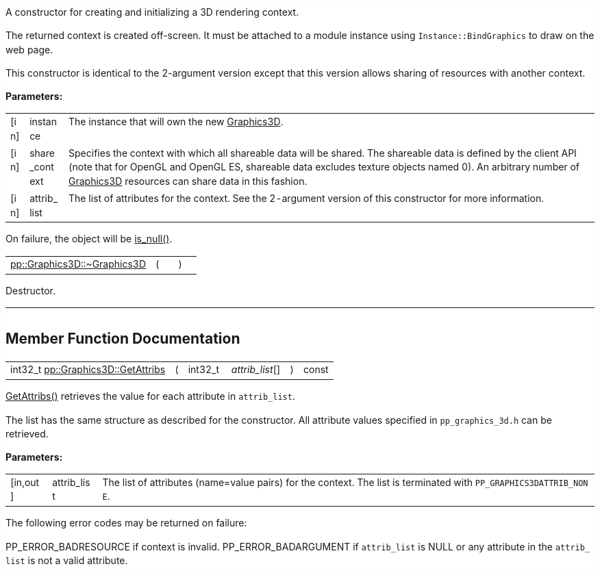 A constructor for creating and initializing a 3D rendering context.

The returned context is created off-screen. It must be attached to a module instance using `Instance::BindGraphics` to draw on the web page.

This constructor is identical to the 2-argument version except that this version allows sharing of resources with another context.

**Parameters:**  
<table><tbody><tr class="odd"><td>[in]</td><td>instance</td><td>The instance that will own the new <a href="/docs/native-client/pepper_stable/cpp/classpp_1_1_graphics3_d/" class="el" title="This class represents a 3D rendering context in the browser.">Graphics3D</a>.</td></tr><tr class="even"><td>[in]</td><td>share_context</td><td>Specifies the context with which all shareable data will be shared. The shareable data is defined by the client API (note that for OpenGL and OpenGL ES, shareable data excludes texture objects named 0). An arbitrary number of <a href="/docs/native-client/pepper_stable/cpp/classpp_1_1_graphics3_d/" class="el" title="This class represents a 3D rendering context in the browser.">Graphics3D</a> resources can share data in this fashion.</td></tr><tr class="odd"><td>[in]</td><td>attrib_list</td><td>The list of attributes for the context. See the 2-argument version of this constructor for more information.</td></tr></tbody></table>

On failure, the object will be <a href="/docs/native-client/pepper_stable/cpp/classpp_1_1_resource#a859068e34cdc2dc0b78754c255323aa9" class="el" title="This functions determines if this resource is invalid or uninitialized.">is_null()</a>.

<span id="a134128672575294aeb17c263189b9da0" class="anchor" style="margin: 0;"></span>

<table><tbody><tr class="odd"><td><a href="/docs/native-client/pepper_stable/cpp/classpp_1_1_graphics3_d#a134128672575294aeb17c263189b9da0" class="el">pp::Graphics3D::~Graphics3D</a></td><td>(</td><td></td><td>)</td><td></td></tr></tbody></table>

Destructor.

------------------------------------------------------------------------

Member Function Documentation
-----------------------------

<span id="ae4527f4526a090c05ab7d9ce9fafb3de" class="anchor" style="margin: 0;"></span>

<table><tbody><tr class="odd"><td>int32_t <a href="/docs/native-client/pepper_stable/cpp/classpp_1_1_graphics3_d#ae4527f4526a090c05ab7d9ce9fafb3de" class="el">pp::Graphics3D::GetAttribs</a></td><td>(</td><td>int32_t </td><td><em>attrib_list</em>[]</td><td>)</td><td>const</td></tr></tbody></table>

<a href="/docs/native-client/pepper_stable/cpp/classpp_1_1_graphics3_d#ae4527f4526a090c05ab7d9ce9fafb3de" class="el" title="GetAttribs() retrieves the value for each attribute in attrib_list.">GetAttribs()</a> retrieves the value for each attribute in `attrib_list`.

The list has the same structure as described for the constructor. All attribute values specified in `pp_graphics_3d.h` can be retrieved.

**Parameters:**  
<table><tbody><tr class="odd"><td>[in,out]</td><td>attrib_list</td><td>The list of attributes (name=value pairs) for the context. The list is terminated with <code>PP_GRAPHICS3DATTRIB_NONE</code>.</td></tr></tbody></table>

The following error codes may be returned on failure:

PP\_ERROR\_BADRESOURCE if context is invalid. PP\_ERROR\_BADARGUMENT if `attrib_list` is NULL or any attribute in the `attrib_list` is not a valid attribute.
